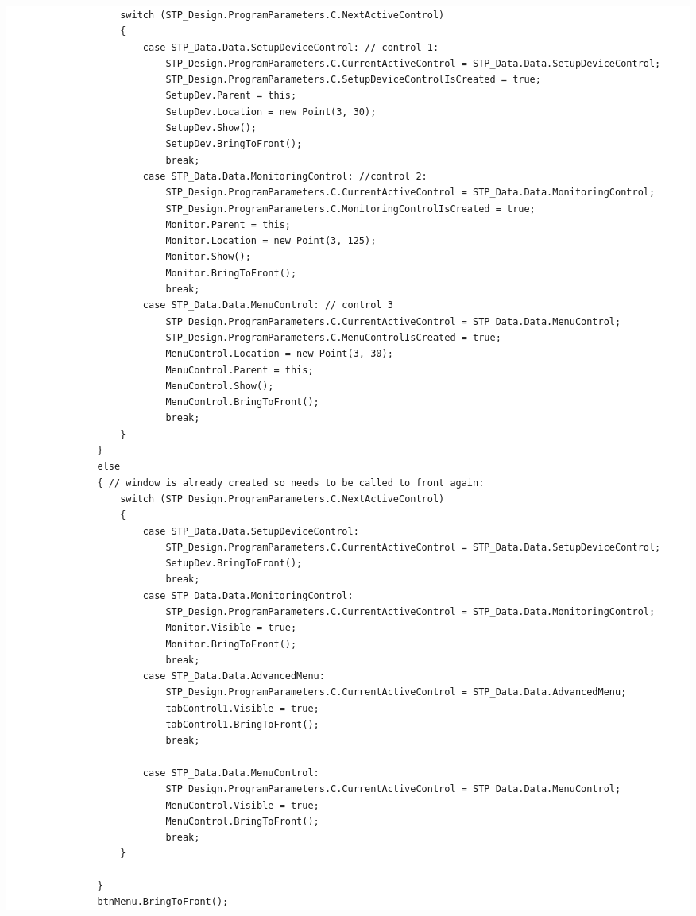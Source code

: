 ```
                    switch (STP_Design.ProgramParameters.C.NextActiveControl)
                    {
                        case STP_Data.Data.SetupDeviceControl: // control 1:
                            STP_Design.ProgramParameters.C.CurrentActiveControl = STP_Data.Data.SetupDeviceControl;
                            STP_Design.ProgramParameters.C.SetupDeviceControlIsCreated = true;
                            SetupDev.Parent = this;
                            SetupDev.Location = new Point(3, 30);
                            SetupDev.Show();
                            SetupDev.BringToFront();
                            break;
                        case STP_Data.Data.MonitoringControl: //control 2:
                            STP_Design.ProgramParameters.C.CurrentActiveControl = STP_Data.Data.MonitoringControl;
                            STP_Design.ProgramParameters.C.MonitoringControlIsCreated = true;
                            Monitor.Parent = this;
                            Monitor.Location = new Point(3, 125);
                            Monitor.Show();
                            Monitor.BringToFront();
                            break;
                        case STP_Data.Data.MenuControl: // control 3
                            STP_Design.ProgramParameters.C.CurrentActiveControl = STP_Data.Data.MenuControl;
                            STP_Design.ProgramParameters.C.MenuControlIsCreated = true;  
                            MenuControl.Location = new Point(3, 30);
                            MenuControl.Parent = this;
                            MenuControl.Show();
                            MenuControl.BringToFront();
                            break;
                    }
                }
                else
                { // window is already created so needs to be called to front again:
                    switch (STP_Design.ProgramParameters.C.NextActiveControl)
                    {
                        case STP_Data.Data.SetupDeviceControl:
                            STP_Design.ProgramParameters.C.CurrentActiveControl = STP_Data.Data.SetupDeviceControl;
                            SetupDev.BringToFront();
                            break;
                        case STP_Data.Data.MonitoringControl:
                            STP_Design.ProgramParameters.C.CurrentActiveControl = STP_Data.Data.MonitoringControl;
                            Monitor.Visible = true;
                            Monitor.BringToFront();
                            break;
                        case STP_Data.Data.AdvancedMenu:
                            STP_Design.ProgramParameters.C.CurrentActiveControl = STP_Data.Data.AdvancedMenu;
                            tabControl1.Visible = true;
                            tabControl1.BringToFront();
                            break;

                        case STP_Data.Data.MenuControl:
                            STP_Design.ProgramParameters.C.CurrentActiveControl = STP_Data.Data.MenuControl;
                            MenuControl.Visible = true;
                            MenuControl.BringToFront();
                            break;
                    }

                }
                btnMenu.BringToFront();
```